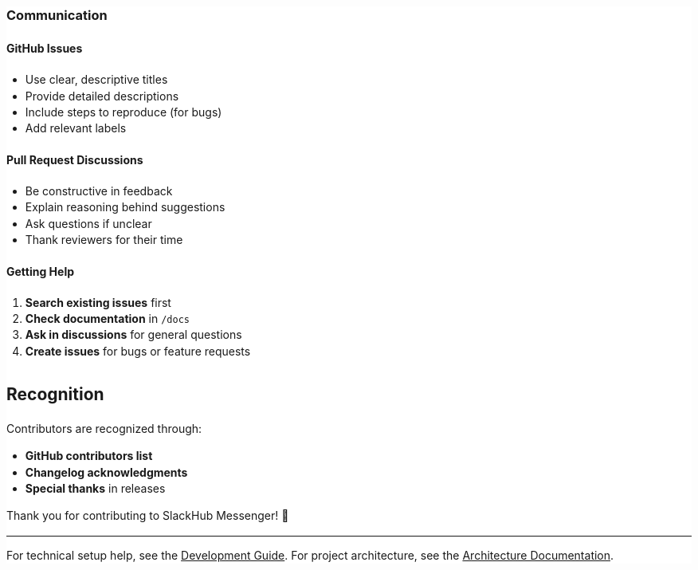 ### Communication

#### GitHub Issues
- Use clear, descriptive titles
- Provide detailed descriptions
- Include steps to reproduce (for bugs)
- Add relevant labels

#### Pull Request Discussions
- Be constructive in feedback
- Explain reasoning behind suggestions
- Ask questions if unclear
- Thank reviewers for their time

#### Getting Help

1. **Search existing issues** first
2. **Check documentation** in `/docs`
3. **Ask in discussions** for general questions
4. **Create issues** for bugs or feature requests

## Recognition

Contributors are recognized through:

- **GitHub contributors list**
- **Changelog acknowledgments**
- **Special thanks** in releases

Thank you for contributing to SlackHub Messenger! 🎉

---

For technical setup help, see the [Development Guide](./DEVELOPMENT.md).
For project architecture, see the [Architecture Documentation](../architecture/ARCHITECTURE.md).
